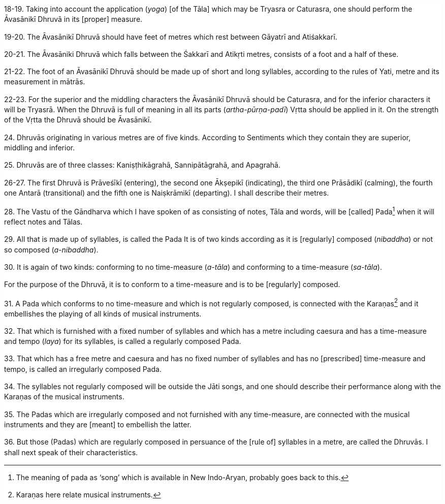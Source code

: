 
[^8]:  ‘Their’ relates to limbs mentioned in 16 above.


[^7]:  The definition of the Vidārī is probably misplaced.

18-19. Taking into account the application (*yoga*) [of the Tāla] which may be Tryasra or Caturasra, one should perform the Āvasānikī Dhruvā in its [proper] measure.

19-20. The Āvasānikī Dhruvā should have feet of metres which rest between Gāyatrī and Atiśakkarī.

20-21. The Āvasāniki Dhruvā which falls between the Śakkarī and Atikṛti metres, consists of a foot and a half of these.

21-22. The foot of an Āvasānikī Dhruvā should be made up of short and long syllables, according to the rules of Yati, metre and its measurement in mātrās.

22-23. For the superior and the middling characters the Āvasānikī Dhruvā should be Caturasra, and for the inferior characters it will be Tryasrā. When the Dhruvā is full of meaning in all its parts (*artha-pūrṇa-padī*) Vṛtta should be applied in it. On the strength of the Vṛtta the Dhruvā should be Āvasānikī.

24\. Dhruvās originating in various metres are of five kinds. According to Sentiments which they contain they are superior, middling and inferior.

25\. Dhruvās are of three classes: Kaniṣṭhikāgrahā, Sannipātāgrahā, and Apagrahā.

26-27. The first Dhruvā is Prāveśīkī (entering), the second one Ākṣepikī (indicating), the third one Prāsādikī (calming), the fourth one Antarā (transitional) and the fifth one is Naiṣkrāmikī (departing). I shall describe their metres.

28\. The Vastu of the Gāndharva which I have spoken of as consisting of notes, Tāla and words, will be [called] Pada[^9] when it will reflect notes and Tālas.


[^9]:  The meaning of pada as ‘song’ which is available in New Indo-Aryan, probably goes back to this.

29\. All that is made up of syllables, is called the Pada It is of two kinds according as it is [regularly] composed (*nibaddha*) or not so composed (*a-nibaddha*).

30\. It is again of two kinds: conforming to no time-measure (*a-tāla*) and conforming to a time-measure (*sa-tāla*).

For the purpose of the Dhruvā, it is to conform to a time-measure and is to be [regularly] composed.

31\. A Pada which conforms to no time-measure and which is not regularly composed, is connected with the Karaṇas[^10] and it embellishes the playing of all kinds of musical instruments.


[^10]:  Karaṇas here relate musical instruments.

32\. That which is furnished with a fixed number of syllables and which has a metre including caesura and has a time-measure and tempo (*laya*) for its syllables, is called a regularly composed Pada.

33\. That which has a free metre and caesura and has no fixed number of syllables and has no [prescribed] time-measure and tempo, is called an irregularly composed Pada.

34\. The syllables not regularly composed will be outside the Jāti songs, and one should describe their performance along with the Karaṇas of the musical instruments.

35\. The Padas which are irregularly composed and not furnished with any time-measure, are connected with the musical instruments and they are [meant] to embellish the latter.

36\. But those (Padas) which are regularly composed in persuance of the [rule of] syllables in a metre, are called the Dhruvās. I shall next speak of their characteristics.


[^mg1]:  An old authority on music.
[^mg5]:  See XXXL. 220ff,
[^mg4]:  The Sāman chants. See MH (Ch. X).
[^mg3]:  This term is otherwise unknown.
[^mg2]:  The recitation of Ṛk stanzas.
[^6]:  This is perhaps a non-Aryan word.
[^12]:  This example is in Sanskrit and so are those in 50, 51, 52 and 53.
[^11]:  This def. is not dear.
[^13]:  See note on 49.
[^14]:  ibid.
[^15]:  ibid.
[^16]:  ibid.
[^17]:  Examples from here are in the Prakrit For avoiding prolixity they are not given here.
[^18]:  The passage is corrupt.
[^19]:  lit. lighted up with.
[^20]:  It is probably because she misses her male companion.
[^21]:  Cf. Bhaṭṭikāvya. II. 9.
[^22]:  lit. bride of one who has cakra as his name-sake.
[^23]:  These are the words of a separated lover.
[^24]:  There is a lacuna here. For Apakṛṣṭā Dhruvā see 12 before.
[^26]:  lit. in places designated by even and odd numbers.
[^25]:  It has not been defined before. This is possibly the name of a metre.
[^27]:  Its ex. is missing.
[^29]:  The night is here conceived as an abhisārikā.
[^28]:  Tilakā here means alakā-tilakā (decorating spots made on the face).
[^30]:  There is a Ruciramukhi in 187.
[^31]:  Here the moon has been compared with a dancer.
[^32]:  It seems that some verses are missing from here. (257-258)
[^33]:  It seems that this metre has been misplaced.
[^34]:  These metres have respectively one, two and three syllables more in their second, third and fourth syllables than in regular metre of the same name.
[^35]:  Rohinī was the most beloved among Candra’s twenty-seven wives who were daughters of Dakṣa and they became stars,
[^36]:  This is the shortened form of Vaṃśapatrapatita, See 331 below.
[^37]:  This belongs to the longer recension.
[^38]:  This belongs to the shorter recension.
[^39]:  The meaning of this and the four succeeding couplets, is not quite clear.
[^40]:  This passage is corrupt.
[^41]:  This relates to syllabic metres.
[^42]:  See above Ch. XXXI on Tāla.
[^43]:  See above 26-27.
[^44]:  See XIV. 3ff.
[^50]:  See 207, 316 above.
[^49]:  See 78, 80 above.
[^48]:  See 65, 67, 69, 71, 73, 75, 92, 100, 119, 164, 192 above.
[^47]:  See 56, 82, 121, 172, 209, 224, 246, 250, 268, 309 above.
[^46]:  See 252, 256, 270, 318 above.
[^45]:  See 145, 147, 153, 168, 170, 183, 242, 244, 254, 266, 269, 307, 311, 320 above.
[^53]:  See note 3 (on 408) above.
[^52]:  See 252, 256, 270, 318 above.
[^51]:  See 143 above.
[^54]:  See 185 above.
[^55]:  See 115, 117, 121, 151, 194, 231, 235, 237, 248, 261, above.
[^57]:  See 135, 134, 203, 227, 264, 334 above.
[^56]:  See 115, 117 above.
[^61]:  See 181 above.
[^60]:  See 90, 111 above.
[^59]:  See 63 above.
[^58]:  See 138 above.
[^65]:  See note 1 (on 415) above.
[^64]:  See 346 above.
[^63]:  See 140, 324, 335, 337, 339, 341, 344, 350, 352 above.
[^62]:  See 332 above.
[^67]:  See 211 above.
[^66]:  See 220, 222 above.
[^71]:  See 140, 324 above.
[^70]:  See 138 above.
[^69]:  See 113 above.
[^68]:  See 181, 330 above.
[^72]:  See 94ff above.
[^73]:  See XXIV. 48 above.
[^74]:  See XXVI. 83-85 above.
[^76]:  Māgadhī though mentioned in the NŚ (loc. cit) has not been described there.
[^75]:  This is the well-known Śaurasenī. Though Ś. has been included in the list of seven major dialects mentioned earlier (XVIII. 47), we are not sure of its characteristics as envisaged by the author of the NŚ. The Prakrit described in XVIII. 8-23 may be Śaurasenī. See note on XVIII. 47 above.
[^78]:  This term probably indicates a language like that of the metrical portions of the Mahāvastu.
[^77]:  This probably points to the very early development of the Sanskrit drama. For further discussion about this see the Introduction.
[^79]:  See XXXII. 49ff above.
[^80]:  See XXVIII. 103ff, above.
[^82]:  See V. 30-31ff.
[^81]:  See V. 18.
[^84]:  See V. 26-27 and 116-119.
[^83]:  For Pūrvaraṅga and its different parts see V. 7ff.
[^85]:  See V. 65ff, and the note on 471 below.
[^87]:  See XXXIII. 180ff below.
[^86]:  This term probably means ‘a single performance of a song’ when it is repeated.
[^88]:  See above note 1 to 471.
[^89]:  i.e. Ākāśa Graha.
[^90]:  citraṃ niveśanaṃ.
[^92]:  See XXVIII. 35 above.
[^91]:  See V. 60-63ff.
[^93]:  See XXI. 58ff.
[^95]:  Vṛtti= gati-vṛtti. See XXIX. 102ff.
[^94]:  See XXIX. 77ff above.
[^96]:  This shows that songs were indispensable in producing plays.
[^98]:  See SR. III. 23.
[^97]:  See SR. III. 13-22.
[^101]:  i.e., Karaṇas produced by the dancer.
[^100]:  See XXI. 489-493.
[^99]:  See XXXI. 494-495.
[^102]:  This shows that good singing was once supposed to be a monopoly of women. So Maitreya in the Mṛcch. (III) does not approve of Cárudatta’s praise for Revila’s singing (mama dâva duvehiṃ jjeva hassaṃ jāadi, itthiāe sakkaaṃ paṭhantie, maṇusseṇa a kāaliṃ gāanteṇa). Cārudatta too continues his compliments to Revila by saying ‘had he been out of sight (i.e. behind a screen), I might have taken him for a woman’ (antarhito yadi bhaved vaniteti manye).
[^103]:  See note 1 above.
[^105]:  For the meaning of Sauṣṭhava see XI. 91. Generally it means ‘beauty and grace of the body in its movement’.
[^104]:  The movements of Dānavas and Asuras etc., are mostly energetic.
[^106]:  See SR. III. 49-63.
[^108]:  It may be that the word is a wrong reading for *Kaphala.
[^107]:  See SR. III. 24-37.
[^109]:  This is the Gāndharva which the Ceṭa in Mṛcch. (III) speaks about (kā vi velā ajja-Cārudatteśśa gandhavvaṃ śuṇiduṃ gadaśśa).